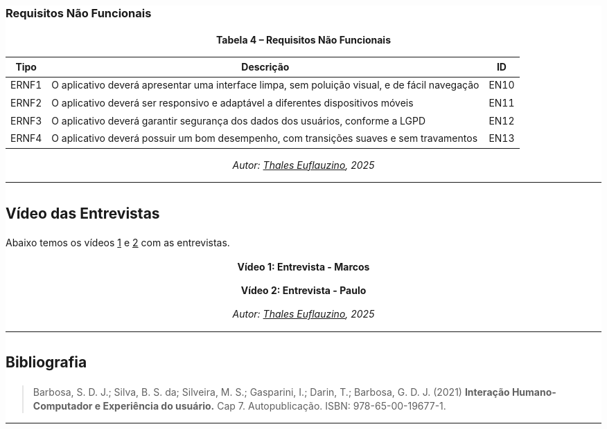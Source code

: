 ### Requisitos Não Funcionais
<center>

<a id= "tabela-quatro">**Tabela 4 – Requisitos Não Funcionais**</a>
</center>

| Tipo  | Descrição | ID   |
|-------|-----------|------|
| <a id="anchor_erfn01" style="visibility: hidden"></a>ERNF1  | O aplicativo deverá apresentar uma interface limpa, sem poluição visual, e de fácil navegação | EN10 |
| <a id="anchor_erfn02" style="visibility: hidden"></a>ERNF2  | O aplicativo deverá ser responsivo e adaptável a diferentes dispositivos móveis | EN11 |
| <a id="anchor_erfn03" style="visibility: hidden"></a>ERNF3  | O aplicativo deverá garantir segurança dos dados dos usuários, conforme a LGPD | EN12 |
| <a id="anchor_erfn04" style="visibility: hidden"></a>ERNF4  | O aplicativo deverá possuir um bom desempenho, com transições suaves e sem travamentos | EN13 |


<center>

_Autor: [Thales Euflauzino](https://github.com/thaleseuflauzino), 2025_
</center>

---

## Vídeo das Entrevistas
Abaixo temos os vídeos [1](#video-um) e [2](#video-dois) com as entrevistas.


<center>

<a id="video-um">**Vídeo 1: Entrevista - Marcos**</a>

<iframe width="560" height="315" src="https://www.youtube.com/embed/2keiix_6gu0" title="Entrevista Marcos Augusto - Arquitetura e Desenho de Software" frameborder="0" allow="accelerometer; autoplay; clipboard-write; encrypted-media; gyroscope; picture-in-picture; web-share" referrerpolicy="strict-origin-when-cross-origin" allowfullscreen></iframe>

<a id="video-dois">**Vídeo 2: Entrevista - Paulo**</a>

<iframe width="560" height="315" src="https://www.youtube.com/embed/-OH2xWrLwOQ" title="Entrevista Paulo Vitor - Arquitetura e Desenho de Software" frameborder="0" allow="accelerometer; autoplay; clipboard-write; encrypted-media; gyroscope; picture-in-picture; web-share" referrerpolicy="strict-origin-when-cross-origin" allowfullscreen></iframe>

_Autor: [Thales Euflauzino](https://github.com/thaleseuflauzino), 2025_
</center>

---

## Bibliografia

> Barbosa, S. D. J.; Silva, B. S. da; Silveira, M. S.; Gasparini, I.; Darin, T.; Barbosa, G. D. J. (2021) **Interação Humano-Computador e Experiência do usuário.** Cap 7. Autopublicação. ISBN: 978-65-00-19677-1.  
>

---